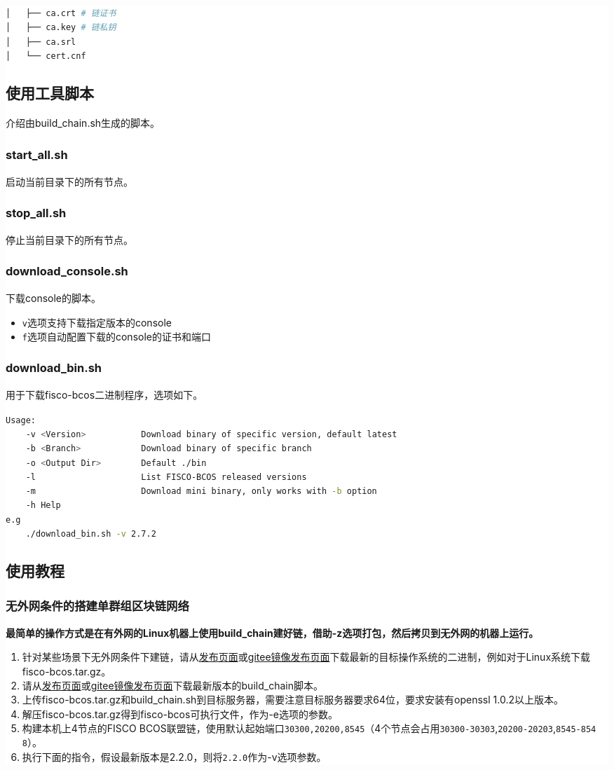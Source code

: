 ```bash
│   ├── ca.crt # 链证书
│   ├── ca.key # 链私钥
│   ├── ca.srl
│   └── cert.cnf
```

## 使用工具脚本

介绍由build_chain.sh生成的脚本。

### start_all.sh

启动当前目录下的所有节点。

### stop_all.sh

停止当前目录下的所有节点。

### download_console.sh

下载console的脚本。

- `v`选项支持下载指定版本的console
- `f`选项自动配置下载的console的证书和端口

### download_bin.sh

用于下载fisco-bcos二进制程序，选项如下。

```bash
Usage:
    -v <Version>           Download binary of specific version, default latest
    -b <Branch>            Download binary of specific branch
    -o <Output Dir>        Default ./bin
    -l                     List FISCO-BCOS released versions
    -m                     Download mini binary, only works with -b option
    -h Help
e.g
    ./download_bin.sh -v 2.7.2
```

## 使用教程

### 无外网条件的搭建单群组区块链网络

**最简单的操作方式是在有外网的Linux机器上使用build_chain建好链，借助-z选项打包，然后拷贝到无外网的机器上运行。**

1. 针对某些场景下无外网条件下建链，请从[发布页面](https://github.com/FISCO-BCOS/FISCO-BCOS/releases)或[gitee镜像发布页面](https://gitee.com/FISCO-BCOS/FISCO-BCOS/releases)下载最新的目标操作系统的二进制，例如对于Linux系统下载fisco-bcos.tar.gz。
1. 请从[发布页面](https://github.com/FISCO-BCOS/FISCO-BCOS/releases)或[gitee镜像发布页面](https://gitee.com/FISCO-BCOS/FISCO-BCOS/releases)下载最新版本的build_chain脚本。
1. 上传fisco-bcos.tar.gz和build_chain.sh到目标服务器，需要注意目标服务器要求64位，要求安装有openssl 1.0.2以上版本。
1. 解压fisco-bcos.tar.gz得到fisco-bcos可执行文件，作为-e选项的参数。
1. 构建本机上4节点的FISCO BCOS联盟链，使用默认起始端口`30300,20200,8545`（4个节点会占用`30300-30303`,`20200-20203`,`8545-8548`）。
1. 执行下面的指令，假设最新版本是2.2.0，则将`2.2.0`作为-v选项参数。
